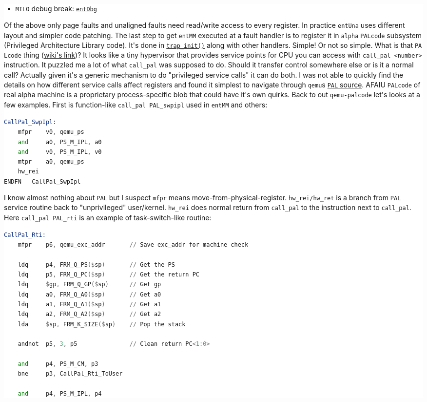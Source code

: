 - `MILO` debug break:
  [`entDbg`](https://git.kernel.org/pub/scm/linux/kernel/git/torvalds/linux.git/tree/arch/alpha/kernel/entry.S#n425)

Of the above only page faults and unaligned faults need read/write
access to every register.
In practice `entUna` uses different layout and simpler code patching.
The last step to get `entMM` executed at a fault handler is to
register it in `alpha` `PALcode` subsystem (Privileged Architecture
Library code).
It's done in
[`trap_init()`](https://git.kernel.org/pub/scm/linux/kernel/git/torvalds/linux.git/tree/arch/alpha/kernel/traps.c#n976)
along with other handlers. Simple!
Or not so simple. What is that `PALcode` thing ([wiki's
link](https://en.wikipedia.org/wiki/PALcode))? It looks like a tiny
hypervisor that provides service points for CPU you can access with
`call_pal <number>` instruction.
It puzzled me a lot of what `call_pal` was supposed to do. Should it
transfer control somewhere else or is it a normal call?
Actually given it's a generic mechanism to do "privileged service
calls" it can do both. I was not able to quickly find the details on
how different service calls affect registers and found it simplest to
navigate through `qemu`s [`PAL`
source](https://repo.or.cz/qemu-palcode.git/blob/HEAD:/pal.S).
AFAIU `PALcode` of real alpha machine is a proprietary
process-specific blob that could have it's own quirks.
Back to out `qemu-palcode` let's looks at a few examples.
First is function-like `call_pal PAL_swpipl` used in `entMM` and
others:

``` asm
CallPal_SwpIpl:
    mfpr    v0, qemu_ps
    and     a0, PS_M_IPL, a0
    and     v0, PS_M_IPL, v0
    mtpr    a0, qemu_ps
    hw_rei
ENDFN   CallPal_SwpIpl
```

I know almost nothing about `PAL` but I suspect `mfpr` means
move-from-physical-register. `hw_rei/hw_ret` is a branch from `PAL`
service routine back to "unprivileged" user/kernel.
`hw_rei` does normal return from `call_pal` to the instruction next
to `call_pal`.
Here `call_pal PAL_rti` is an example of task-switch-like routine:

``` asm
CallPal_Rti:
    mfpr    p6, qemu_exc_addr       // Save exc_addr for machine check

    ldq     p4, FRM_Q_PS($sp)       // Get the PS
    ldq     p5, FRM_Q_PC($sp)       // Get the return PC
    ldq     $gp, FRM_Q_GP($sp)      // Get gp
    ldq     a0, FRM_Q_A0($sp)       // Get a0
    ldq     a1, FRM_Q_A1($sp)       // Get a1
    ldq     a2, FRM_Q_A2($sp)       // Get a2
    lda     $sp, FRM_K_SIZE($sp)    // Pop the stack

    andnot  p5, 3, p5               // Clean return PC<1:0>

    and     p4, PS_M_CM, p3
    bne     p3, CallPal_Rti_ToUser

    and     p4, PS_M_IPL, p4
```